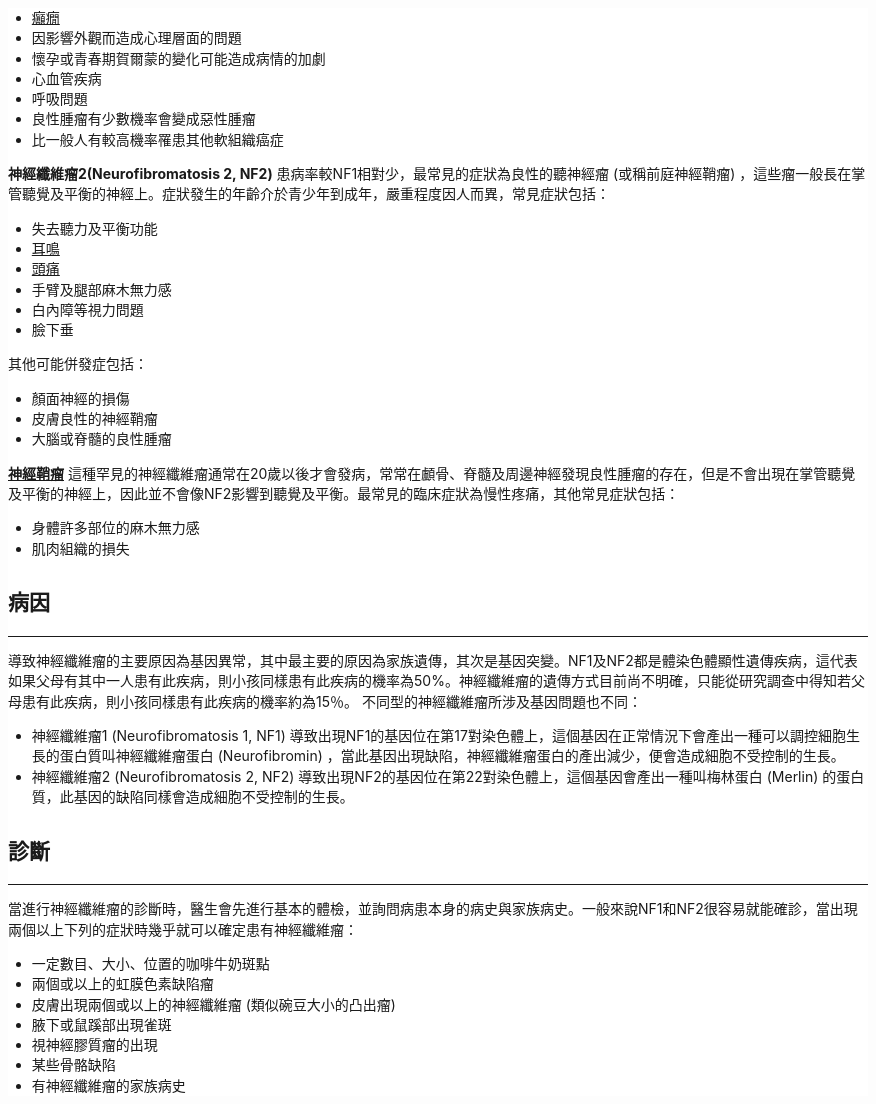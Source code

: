 - [癲癇](C0014544)
- 因影響外觀而造成心理層面的問題
- 懷孕或青春期賀爾蒙的變化可能造成病情的加劇
- 心血管疾病
- 呼吸問題
- 良性腫瘤有少數機率會變成惡性腫瘤
- 比一般人有較高機率罹患其他軟組織癌症

**神經纖維瘤2(Neurofibromatosis 2, NF2)**
患病率較NF1相對少，最常見的症狀為良性的聽神經瘤 (或稱前庭神經鞘瘤) ，這些瘤一般長在掌管聽覺及平衡的神經上。症狀發生的年齡介於青少年到成年，嚴重程度因人而異，常見症狀包括：

- 失去聽力及平衡功能
- [耳鳴](C0040264-01)
- [頭痛](C0018681)
- 手臂及腿部麻木無力感
- 白內障等視力問題
- 臉下垂

其他可能併發症包括：

- 顏面神經的損傷
- 皮膚良性的神經鞘瘤
- 大腦或脊髓的良性腫瘤

**[神經鞘瘤](Schwannomatosis)**
這種罕見的神經纖維瘤通常在20歲以後才會發病，常常在顱骨、脊髓及周邊神經發現良性腫瘤的存在，但是不會出現在掌管聽覺及平衡的神經上，因此並不會像NF2影響到聽覺及平衡。最常見的臨床症狀為慢性疼痛，其他常見症狀包括：

- 身體許多部位的麻木無力感
- 肌肉組織的損失
## 病因
----------

導致神經纖維瘤的主要原因為基因異常，其中最主要的原因為家族遺傳，其次是基因突變。NF1及NF2都是體染色體顯性遺傳疾病，這代表如果父母有其中一人患有此疾病，則小孩同樣患有此疾病的機率為50%。神經纖維瘤的遺傳方式目前尚不明確，只能從研究調查中得知若父母患有此疾病，則小孩同樣患有此疾病的機率約為15％。
不同型的神經纖維瘤所涉及基因問題也不同：

- 神經纖維瘤1 (Neurofibromatosis 1, NF1)
  導致出現NF1的基因位在第17對染色體上，這個基因在正常情況下會產出一種可以調控細胞生長的蛋白質叫神經纖維瘤蛋白 (Neurofibromin) ，當此基因出現缺陷，神經纖維瘤蛋白的產出減少，便會造成細胞不受控制的生長。
- 神經纖維瘤2 (Neurofibromatosis 2, NF2)
  導致出現NF2的基因位在第22對染色體上，這個基因會產出一種叫梅林蛋白 (Merlin) 的蛋白質，此基因的缺陷同樣會造成細胞不受控制的生長。
## 診斷
----------

當進行神經纖維瘤的診斷時，醫生會先進行基本的體檢，並詢問病患本身的病史與家族病史。一般來說NF1和NF2很容易就能確診，當出現兩個以上下列的症狀時幾乎就可以確定患有神經纖維瘤：

- 一定數目、大小、位置的咖啡牛奶斑點
- 兩個或以上的虹膜色素缺陷瘤
- 皮膚出現兩個或以上的神經纖維瘤 (類似碗豆大小的凸出瘤)
- 腋下或鼠蹊部出現雀斑
- 視神經膠質瘤的出現
- 某些骨骼缺陷
- 有神經纖維瘤的家族病史
